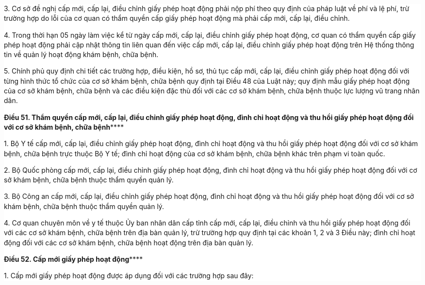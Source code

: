 3\. Cơ sở đề nghị cấp mới, cấp lại, điều chỉnh giấy phép hoạt động phải nộp
phí theo quy định của pháp luật về phí và lệ phí, trừ trường hợp do lỗi của cơ
quan có thẩm quyền cấp giấy phép hoạt động mà phải cấp mới, cấp lại, điều
chỉnh.

4\. Trong thời hạn 05 ngày làm việc kể từ ngày cấp mới, cấp lại, điều chỉnh
giấy phép hoạt động, cơ quan có thẩm quyền cấp giấy phép hoạt động phải cập
nhật thông tin liên quan đến việc cấp mới, cấp lại, điều chỉnh giấy phép hoạt
động trên Hệ thống thông tin về quản lý hoạt động khám bệnh, chữa bệnh.

5\. Chính phủ quy định chi tiết các trường hợp, điều kiện, hồ sơ, thủ tục cấp
mới, cấp lại, điều chỉnh giấy phép hoạt động đối với từng hình thức tổ chức
của cơ sở khám bệnh, chữa bệnh quy định tại Điều 48 của Luật này; quy định mẫu
giấy phép hoạt động của cơ sở khám bệnh, chữa bệnh và các điều kiện đặc thù
đối với các cơ sở khám bệnh, chữa bệnh thuộc lực lượng vũ trang nhân dân.

**Điều 51. Thẩm quyền cấp mới, cấp lại, điều chỉnh giấy phép hoạt động, đình
chỉ hoạt động và thu hồi giấy phép hoạt động đối với cơ sở khám bệnh, chữa
bệnh******

1\. Bộ Y tế cấp mới, cấp lại, điều chỉnh giấy phép hoạt động, đình chỉ hoạt
động và thu hồi giấy phép hoạt động đối với cơ sở khám bệnh, chữa bệnh trực
thuộc Bộ Y tế; đình chỉ hoạt động của cơ sở khám bệnh, chữa bệnh khác trên
phạm vi toàn quốc.

2\. Bộ Quốc phòng cấp mới, cấp lại, điều chỉnh giấy phép hoạt động, đình chỉ
hoạt động và thu hồi giấy phép hoạt động đối với cơ sở khám bệnh, chữa bệnh
thuộc thẩm quyền quản lý.

3\. Bộ Công an cấp mới, cấp lại, điều chỉnh giấy phép hoạt động, đình chỉ hoạt
động và thu hồi giấy phép hoạt động đối với cơ sở khám bệnh, chữa bệnh thuộc
thẩm quyền quản lý.

4\. Cơ quan chuyên môn về y tế thuộc Ủy ban nhân dân cấp tỉnh cấp mới, cấp
lại, điều chỉnh và thu hồi giấy phép hoạt động đối với các cơ sở khám bệnh,
chữa bệnh trên địa bàn quản lý, trừ trường hợp quy định tại các khoản 1, 2 và
3 Điều này; đình chỉ hoạt động đối với các cơ sở khám bệnh, chữa bệnh hoạt
động trên địa bàn quản lý.

**Điều 52. Cấp mới giấy phép hoạt động******

1\. Cấp mới giấy phép hoạt động được áp dụng đối với các trường hợp sau đây:


